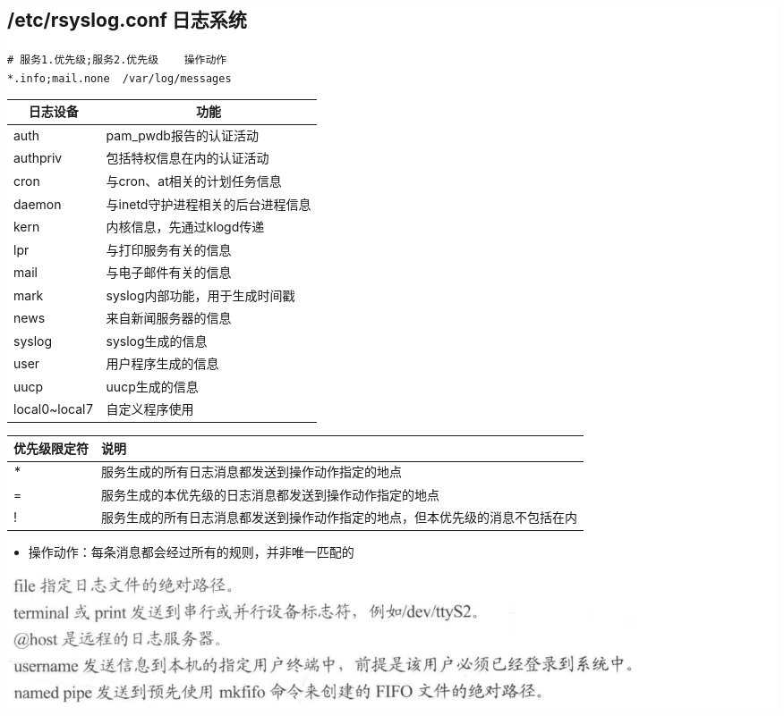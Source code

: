 ## /etc/rsyslog.conf 日志系统

```shell
# 服务1.优先级;服务2.优先级    操作动作
*.info;mail.none  /var/log/messages
```

| 日志设备       | 功能                              |
| -------------- | --------------------------------- |
| auth           | pam\_pwdb报告的认证活动           |
| authpriv       | 包括特权信息在内的认证活动        |
| cron           | 与cron、at相关的计划任务信息      |
| daemon         | 与inetd守护进程相关的后台进程信息 |
| kern           | 内核信息，先通过klogd传递         |
| lpr            | 与打印服务有关的信息              |
| mail           | 与电子邮件有关的信息              |
| mark           | syslog内部功能，用于生成时间戳    |
| news           | 来自新闻服务器的信息              |
| syslog         | syslog生成的信息                  |
| user           | 用户程序生成的信息                |
| uucp           | uucp生成的信息                    |
| local0\~local7 | 自定义程序使用                    |

| 优先级限定符 | 说明                                                         |
| :----------- | :----------------------------------------------------------- |
| \*           | 服务生成的所有日志消息都发送到操作动作指定的地点             |
| =            | 服务生成的本优先级的日志消息都发送到操作动作指定的地点       |
| \!           | 服务生成的所有日志消息都发送到操作动作指定的地点，但本优先级的消息不包括在内 |

- 操作动作：每条消息都会经过所有的规则，并非唯一匹配的

<img src="../../pictures/Snipaste_2022-11-29_19-52-55.png" width="700"/> 
